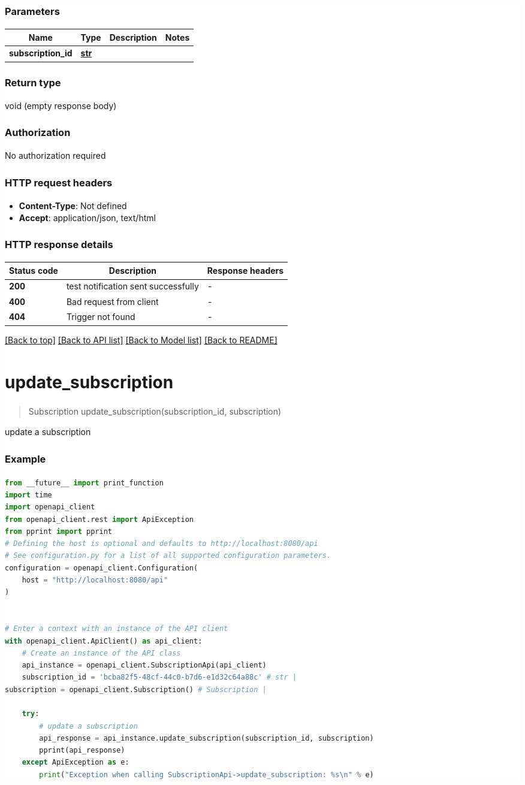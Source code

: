 ### Parameters

Name | Type | Description  | Notes
------------- | ------------- | ------------- | -------------
 **subscription_id** | [**str**](.md)|  | 

### Return type

void (empty response body)

### Authorization

No authorization required

### HTTP request headers

 - **Content-Type**: Not defined
 - **Accept**: application/json, text/html

### HTTP response details
| Status code | Description | Response headers |
|-------------|-------------|------------------|
**200** | test notification sent successfully |  -  |
**400** | Bad request from client |  -  |
**404** | Trigger not found |  -  |

[[Back to top]](#) [[Back to API list]](../README.md#documentation-for-api-endpoints) [[Back to Model list]](../README.md#documentation-for-models) [[Back to README]](../README.md)

# **update_subscription**
> Subscription update_subscription(subscription_id, subscription)

update a subscription

### Example

```python
from __future__ import print_function
import time
import openapi_client
from openapi_client.rest import ApiException
from pprint import pprint
# Defining the host is optional and defaults to http://localhost:8080/api
# See configuration.py for a list of all supported configuration parameters.
configuration = openapi_client.Configuration(
    host = "http://localhost:8080/api"
)


# Enter a context with an instance of the API client
with openapi_client.ApiClient() as api_client:
    # Create an instance of the API class
    api_instance = openapi_client.SubscriptionApi(api_client)
    subscription_id = 'bcba82f5-48cf-44c0-b7d6-e1d32c64a88c' # str | 
subscription = openapi_client.Subscription() # Subscription | 

    try:
        # update a subscription
        api_response = api_instance.update_subscription(subscription_id, subscription)
        pprint(api_response)
    except ApiException as e:
        print("Exception when calling SubscriptionApi->update_subscription: %s\n" % e)
```
